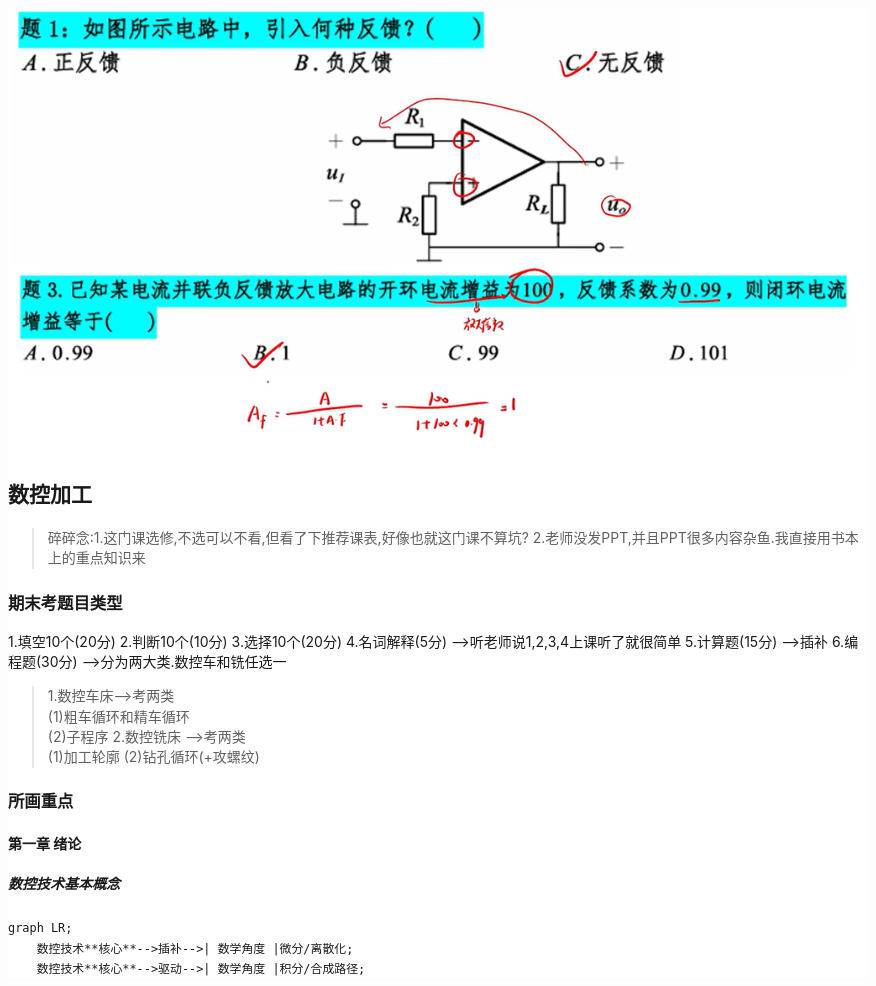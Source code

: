 ![反馈电路例题1](反馈电路例题1.png)

## 数控加工

> 碎碎念:1.这门课选修,不选可以不看,但看了下推荐课表,好像也就这门课不算坑?
> 2.老师没发PPT,并且PPT很多内容杂鱼.我直接用书本上的重点知识来

### 期末考题目类型

1.填空10个(20分)
2.判断10个(10分)
3.选择10个(20分)
4.名词解释(5分)  -->听老师说1,2,3,4上课听了就很简单
5.计算题(15分)  -->插补
6.编程题(30分)  -->分为两大类.数控车和铣任选一
> 1.数控车床-->考两类  
        (1)粗车循环和精车循环  
        (2)子程序
2.数控铣床 -->考两类  
        (1)加工轮廓
        (2)钻孔循环(+攻螺纹)

### 所画重点

#### 第一章 绪论

##### 数控技术基本概念

```mermaid
graph LR;
    数控技术**核心**-->插补-->| 数学角度 |微分/离散化;
    数控技术**核心**-->驱动-->| 数学角度 |积分/合成路径;
```
